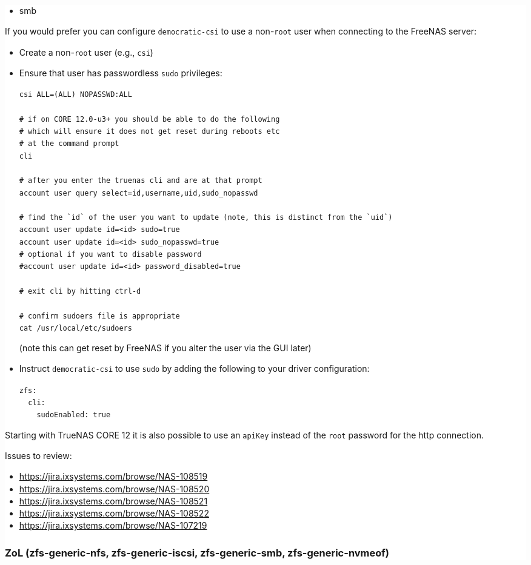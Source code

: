 - smb

If you would prefer you can configure `democratic-csi` to use a
non-`root` user when connecting to the FreeNAS server:

- Create a non-`root` user (e.g., `csi`)

- Ensure that user has passwordless `sudo` privileges:

  ```
  csi ALL=(ALL) NOPASSWD:ALL

  # if on CORE 12.0-u3+ you should be able to do the following
  # which will ensure it does not get reset during reboots etc
  # at the command prompt
  cli

  # after you enter the truenas cli and are at that prompt
  account user query select=id,username,uid,sudo_nopasswd

  # find the `id` of the user you want to update (note, this is distinct from the `uid`)
  account user update id=<id> sudo=true
  account user update id=<id> sudo_nopasswd=true
  # optional if you want to disable password
  #account user update id=<id> password_disabled=true

  # exit cli by hitting ctrl-d

  # confirm sudoers file is appropriate
  cat /usr/local/etc/sudoers
  ```

  (note this can get reset by FreeNAS if you alter the user via the
  GUI later)

- Instruct `democratic-csi` to use `sudo` by adding the following to
  your driver configuration:

  ```
  zfs:
    cli:
      sudoEnabled: true
  ```

Starting with TrueNAS CORE 12 it is also possible to use an `apiKey` instead of
the `root` password for the http connection.

Issues to review:

- https://jira.ixsystems.com/browse/NAS-108519
- https://jira.ixsystems.com/browse/NAS-108520
- https://jira.ixsystems.com/browse/NAS-108521
- https://jira.ixsystems.com/browse/NAS-108522
- https://jira.ixsystems.com/browse/NAS-107219

### ZoL (zfs-generic-nfs, zfs-generic-iscsi, zfs-generic-smb, zfs-generic-nvmeof)

